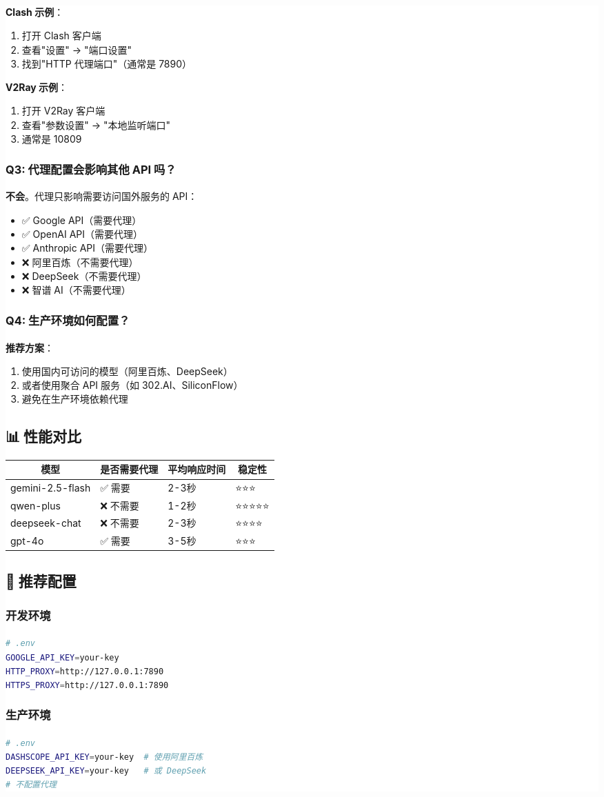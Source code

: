 **Clash 示例**：
1. 打开 Clash 客户端
2. 查看"设置" -> "端口设置"
3. 找到"HTTP 代理端口"（通常是 7890）

**V2Ray 示例**：
1. 打开 V2Ray 客户端
2. 查看"参数设置" -> "本地监听端口"
3. 通常是 10809

### Q3: 代理配置会影响其他 API 吗？

**不会**。代理只影响需要访问国外服务的 API：
- ✅ Google API（需要代理）
- ✅ OpenAI API（需要代理）
- ✅ Anthropic API（需要代理）
- ❌ 阿里百炼（不需要代理）
- ❌ DeepSeek（不需要代理）
- ❌ 智谱 AI（不需要代理）

### Q4: 生产环境如何配置？

**推荐方案**：
1. 使用国内可访问的模型（阿里百炼、DeepSeek）
2. 或者使用聚合 API 服务（如 302.AI、SiliconFlow）
3. 避免在生产环境依赖代理

## 📊 性能对比

| 模型 | 是否需要代理 | 平均响应时间 | 稳定性 |
|------|------------|------------|--------|
| gemini-2.5-flash | ✅ 需要 | 2-3秒 | ⭐⭐⭐ |
| qwen-plus | ❌ 不需要 | 1-2秒 | ⭐⭐⭐⭐⭐ |
| deepseek-chat | ❌ 不需要 | 2-3秒 | ⭐⭐⭐⭐ |
| gpt-4o | ✅ 需要 | 3-5秒 | ⭐⭐⭐ |

## 🎯 推荐配置

### 开发环境
```bash
# .env
GOOGLE_API_KEY=your-key
HTTP_PROXY=http://127.0.0.1:7890
HTTPS_PROXY=http://127.0.0.1:7890
```

### 生产环境
```bash
# .env
DASHSCOPE_API_KEY=your-key  # 使用阿里百炼
DEEPSEEK_API_KEY=your-key   # 或 DeepSeek
# 不配置代理
```

